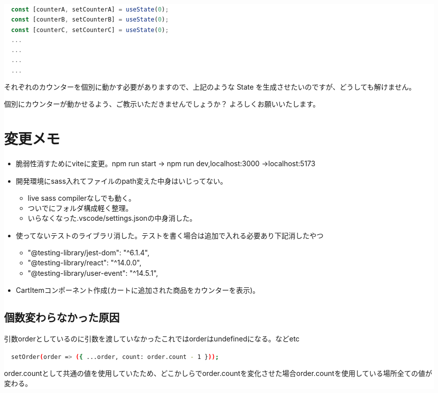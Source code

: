 ```jsx
  const [counterA, setCounterA] = useState(0);
  const [counterB, setCounterB] = useState(0);
  const [counterC, setCounterC] = useState(0);
  ...
  ...
  ...
  ...
```

それぞれのカウンターを個別に動かす必要がありますので、上記のような State を生成させたいのですが、どうしても解けません。

個別にカウンターが動かせるよう、ご教示いただきませんでしょうか？
よろしくお願いいたします。

# 変更メモ

- 脆弱性消すためにviteに変更。npm run start → npm run dev,localhost:3000 →localhost:5173
- 開発環境にsass入れてファイルのpath変えた中身はいじってない。
   - live sass compilerなしでも動く。
   - ついでにフォルダ構成軽く整理。
   - いらなくなった.vscode/settings.jsonの中身消した。

- 使ってないテストのライブラリ消した。テストを書く場合は追加で入れる必要あり下記消したやつ
   - "@testing-library/jest-dom": "^6.1.4",
   - "@testing-library/react": "^14.0.0",
   - "@testing-library/user-event": "^14.5.1",

- CartItemコンポーネント作成(カートに追加された商品をカウンターを表示)。

## 個数変わらなかった原因

引数orderとしているのに引数を渡していなかったこれではorderはundefinedになる。などetc

```sh
  setOrder(order => ({ ...order, count: order.count - 1 }));
```

order.countとして共通の値を使用していたため、どこかしらでorder.countを変化させた場合order.countを使用している場所全ての値が変わる。